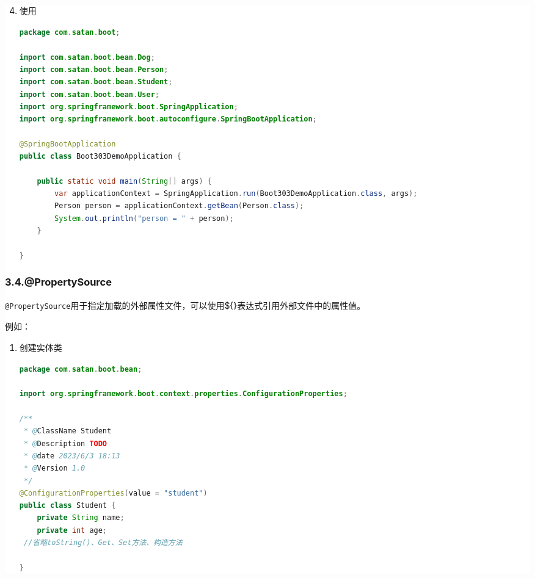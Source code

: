 4. 使用

   ```java
   package com.satan.boot;
   
   import com.satan.boot.bean.Dog;
   import com.satan.boot.bean.Person;
   import com.satan.boot.bean.Student;
   import com.satan.boot.bean.User;
   import org.springframework.boot.SpringApplication;
   import org.springframework.boot.autoconfigure.SpringBootApplication;
   
   @SpringBootApplication
   public class Boot303DemoApplication {
   
       public static void main(String[] args) {
           var applicationContext = SpringApplication.run(Boot303DemoApplication.class, args);
           Person person = applicationContext.getBean(Person.class);
           System.out.println("person = " + person);     
       }
   
   }
   
   ```

   

### 3.4.@PropertySource

`@PropertySource`用于指定加载的外部属性文件，可以使用${}表达式引用外部文件中的属性值。

例如：

1. 创建实体类

   ```java
   package com.satan.boot.bean;
   
   import org.springframework.boot.context.properties.ConfigurationProperties;
   
   /**
    * @ClassName Student
    * @Description TODO
    * @date 2023/6/3 18:13
    * @Version 1.0
    */
   @ConfigurationProperties(value = "student")
   public class Student {
       private String name;
       private int age;
   	//省略toString()、Get、Set方法、构造方法
       
   }
   
   ```
